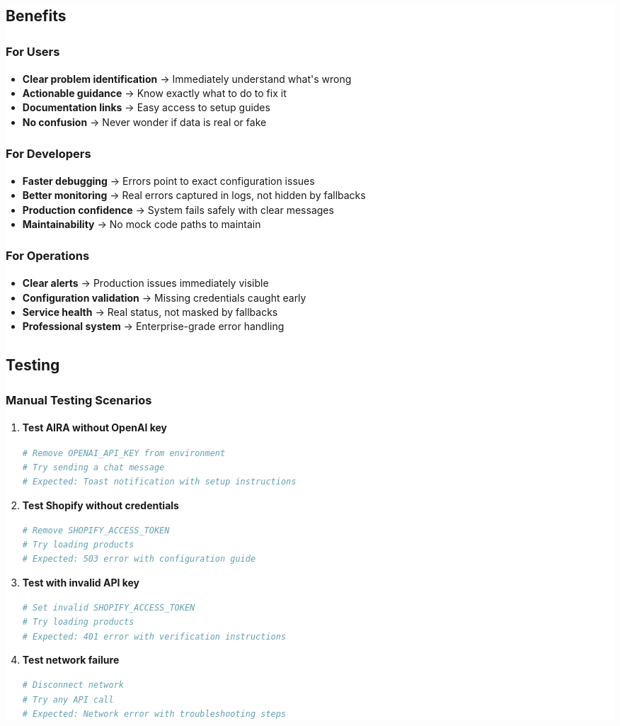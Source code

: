 ## Benefits

### For Users
- **Clear problem identification** → Immediately understand what's wrong
- **Actionable guidance** → Know exactly what to do to fix it
- **Documentation links** → Easy access to setup guides
- **No confusion** → Never wonder if data is real or fake

### For Developers
- **Faster debugging** → Errors point to exact configuration issues
- **Better monitoring** → Real errors captured in logs, not hidden by fallbacks
- **Production confidence** → System fails safely with clear messages
- **Maintainability** → No mock code paths to maintain

### For Operations
- **Clear alerts** → Production issues immediately visible
- **Configuration validation** → Missing credentials caught early
- **Service health** → Real status, not masked by fallbacks
- **Professional system** → Enterprise-grade error handling

## Testing

### Manual Testing Scenarios

1. **Test AIRA without OpenAI key**
   ```bash
   # Remove OPENAI_API_KEY from environment
   # Try sending a chat message
   # Expected: Toast notification with setup instructions
   ```

2. **Test Shopify without credentials**
   ```bash
   # Remove SHOPIFY_ACCESS_TOKEN
   # Try loading products
   # Expected: 503 error with configuration guide
   ```

3. **Test with invalid API key**
   ```bash
   # Set invalid SHOPIFY_ACCESS_TOKEN
   # Try loading products
   # Expected: 401 error with verification instructions
   ```

4. **Test network failure**
   ```bash
   # Disconnect network
   # Try any API call
   # Expected: Network error with troubleshooting steps
   ```
